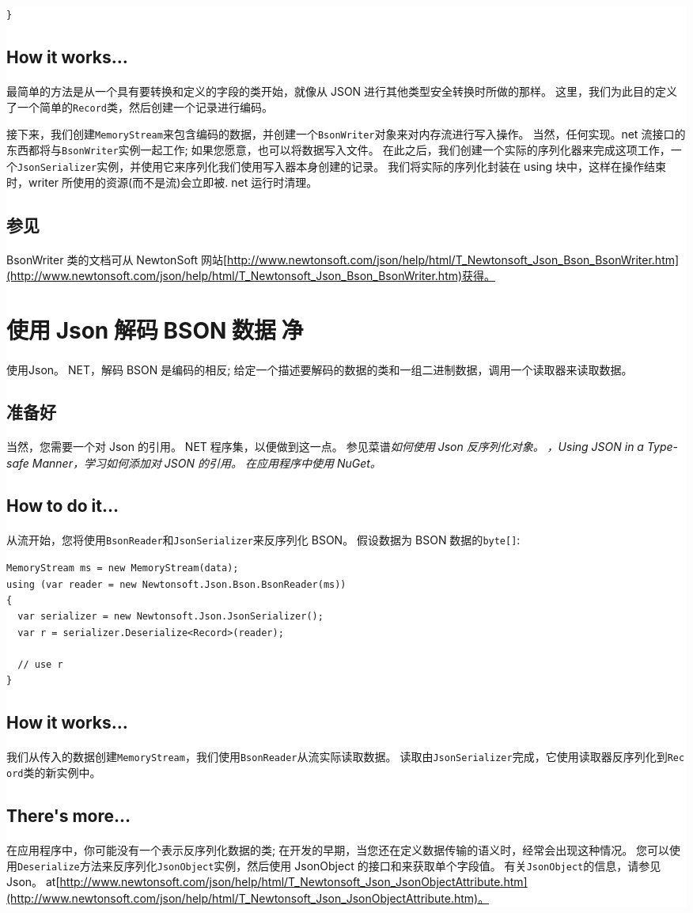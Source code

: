```
}
```

## How it works…

最简单的方法是从一个具有要转换和定义的字段的类开始，就像从 JSON 进行其他类型安全转换时所做的那样。 这里，我们为此目的定义了一个简单的`Record`类，然后创建一个记录进行编码。

接下来，我们创建`MemoryStream`来包含编码的数据，并创建一个`BsonWriter`对象来对内存流进行写入操作。 当然，任何实现。net 流接口的东西都将与`BsonWriter`实例一起工作; 如果您愿意，也可以将数据写入文件。 在此之后，我们创建一个实际的序列化器来完成这项工作，一个`JsonSerializer`实例，并使用它来序列化我们使用写入器本身创建的记录。 我们将实际的序列化封装在 using 块中，这样在操作结束时，writer 所使用的资源(而不是流)会立即被. net 运行时清理。

## 参见

BsonWriter 类的文档可从 NewtonSoft 网站[http://www.newtonsoft.com/json/help/html/T_Newtonsoft_Json_Bson_BsonWriter.htm](http://www.newtonsoft.com/json/help/html/T_Newtonsoft_Json_Bson_BsonWriter.htm)获得。

# 使用 Json 解码 BSON 数据 净

使用Json。 NET，解码 BSON 是编码的相反; 给定一个描述要解码的数据的类和一组二进制数据，调用一个读取器来读取数据。

## 准备好

当然，您需要一个对 Json 的引用。 NET 程序集，以便做到这一点。 参见菜谱*如何使用 Json 反序列化对象。 ，*Using JSON in a Type-safe Manner*，学习如何添加对 JSON 的引用。 在应用程序中使用 NuGet。*

## How to do it…

从流开始，您将使用`BsonReader`和`JsonSerializer`来反序列化 BSON。 假设数据为 BSON 数据的`byte[]`:

```
MemoryStream ms = new MemoryStream(data);
using (var reader = new Newtonsoft.Json.Bson.BsonReader(ms))
{
  var serializer = new Newtonsoft.Json.JsonSerializer();
  var r = serializer.Deserialize<Record>(reader);

  // use r
}
```

## How it works…

我们从传入的数据创建`MemoryStream`，我们使用`BsonReader`从流实际读取数据。 读取由`JsonSerializer`完成，它使用读取器反序列化到`Record`类的新实例中。

## There's more…

在应用程序中，你可能没有一个表示反序列化数据的类; 在开发的早期，当您还在定义数据传输的语义时，经常会出现这种情况。 您可以使用`Deserialize`方法来反序列化`JsonObject`实例，然后使用 JsonObject 的接口和来获取单个字段值。 有关`JsonObject`的信息，请参见 Json。 at[http://www.newtonsoft.com/json/help/html/T_Newtonsoft_Json_JsonObjectAttribute.htm](http://www.newtonsoft.com/json/help/html/T_Newtonsoft_Json_JsonObjectAttribute.htm)。
